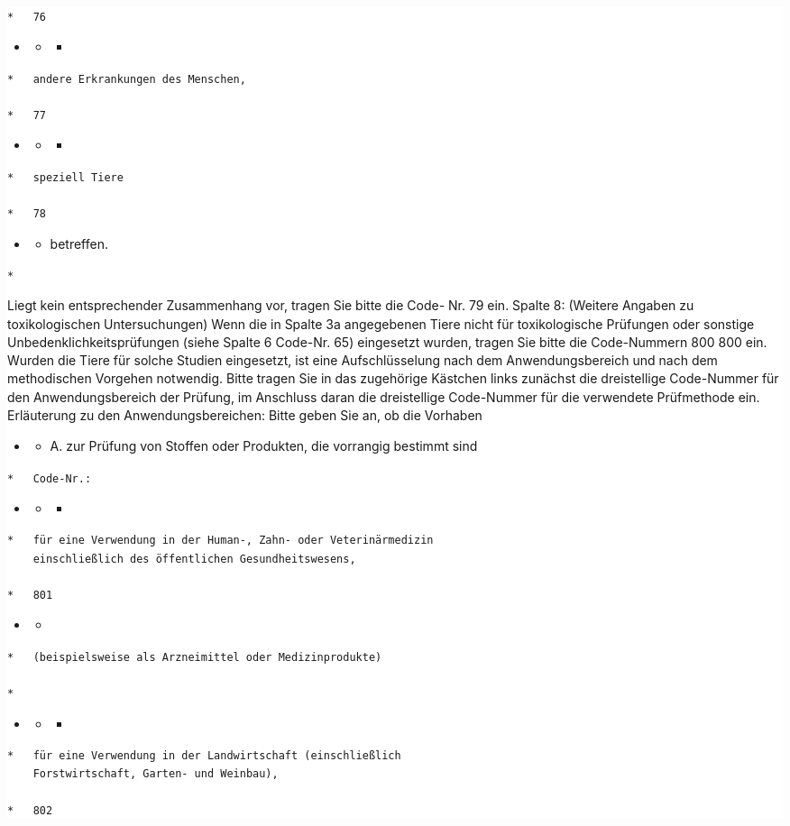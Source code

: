     *   76


*    *   -

    *   andere Erkrankungen des Menschen,

    *   77


*    *   -

    *   speziell Tiere

    *   78


*    *   betreffen.

    *


   Liegt kein entsprechender Zusammenhang vor, tragen Sie bitte die Code-
Nr. 79 ein.
Spalte 8: (Weitere Angaben zu toxikologischen Untersuchungen)
Wenn die in Spalte 3a angegebenen Tiere nicht für toxikologische
Prüfungen oder sonstige Unbedenklichkeitsprüfungen (siehe Spalte 6
Code-Nr. 65) eingesetzt wurden, tragen Sie bitte die Code-Nummern 800
800 ein.
Wurden die Tiere für solche Studien eingesetzt, ist eine
Aufschlüsselung nach dem Anwendungsbereich und nach dem methodischen
Vorgehen notwendig. Bitte tragen Sie in das zugehörige Kästchen links
zunächst die dreistellige Code-Nummer für den Anwendungsbereich der
Prüfung, im Anschluss daran die dreistellige Code-Nummer für die
verwendete Prüfmethode ein.
Erläuterung zu den Anwendungsbereichen:
Bitte geben Sie an, ob die Vorhaben

*    *   A. zur Prüfung von Stoffen oder Produkten, die vorrangig bestimmt sind

    *   Code-Nr.:


*    *   -

    *   für eine Verwendung in der Human-, Zahn- oder Veterinärmedizin
        einschließlich des öffentlichen Gesundheitswesens,

    *   801


*    *
    *   (beispielsweise als Arzneimittel oder Medizinprodukte)

    *

*    *   -

    *   für eine Verwendung in der Landwirtschaft (einschließlich
        Forstwirtschaft, Garten- und Weinbau),

    *   802

